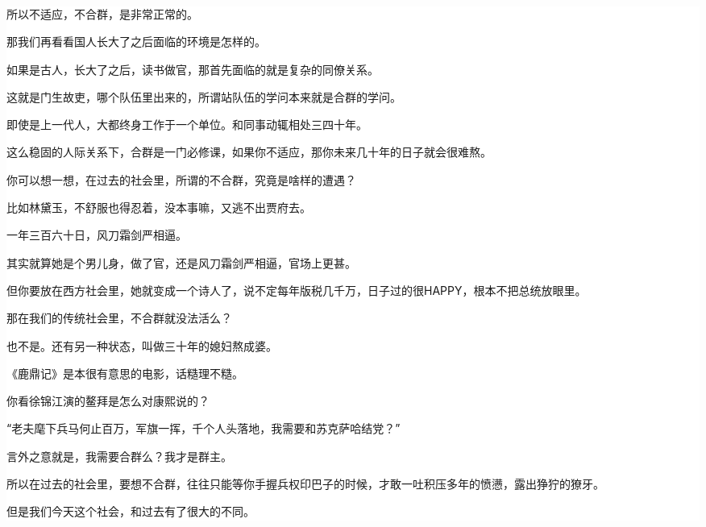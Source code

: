  

所以不适应，不合群，是非常正常的。  

  

那我们再看看国人长大了之后面临的环境是怎样的。  

  

如果是古人，长大了之后，读书做官，那首先面临的就是复杂的同僚关系。  

  

这就是门生故吏，哪个队伍里出来的，所谓站队伍的学问本来就是合群的学问。  

  

即使是上一代人，大都终身工作于一个单位。和同事动辄相处三四十年。  

  

这么稳固的人际关系下，合群是一门必修课，如果你不适应，那你未来几十年的日子就会很难熬。  

  

你可以想一想，在过去的社会里，所谓的不合群，究竟是啥样的遭遇？  

  

比如林黛玉，不舒服也得忍着，没本事嘛，又逃不出贾府去。  

  

一年三百六十日，风刀霜剑严相逼。  

  

其实就算她是个男儿身，做了官，还是风刀霜剑严相逼，官场上更甚。

  

但你要放在西方社会里，她就变成一个诗人了，说不定每年版税几千万，日子过的很HAPPY，根本不把总统放眼里。  

  

那在我们的传统社会里，不合群就没法活么？

  

也不是。还有另一种状态，叫做三十年的媳妇熬成婆。

  

《鹿鼎记》是本很有意思的电影，话糙理不糙。  

  

你看徐锦江演的鳌拜是怎么对康熙说的？  

  

“老夫麾下兵马何止百万，军旗一挥，千个人头落地，我需要和苏克萨哈结党？”  

  

言外之意就是，我需要合群么？我才是群主。  

  

所以在过去的社会里，要想不合群，往往只能等你手握兵权印巴子的时候，才敢一吐积压多年的愤懑，露出狰狞的獠牙。

  

但是我们今天这个社会，和过去有了很大的不同。

  